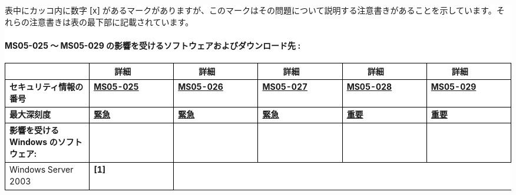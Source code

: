 表中にカッコ内に数字 \[x\] があるマークがありますが、このマークはその問題について説明する注意書きがあることを示しています。それらの注意書きは表の最下部に記載されています。

#### MS05-025 ～ MS05-029 の影響を受けるソフトウェアおよびダウンロード先 :

<p></p>

<table style="width:100%;">
<colgroup>
<col width="16%" />
<col width="16%" />
<col width="16%" />
<col width="16%" />
<col width="16%" />
<col width="16%" />
</colgroup>
<thead>
<tr class="header">
<th style="border:1px solid black;" ></th>
<th style="border:1px solid black;" >詳細        </th>
<th style="border:1px solid black;" >詳細        </th>
<th style="border:1px solid black;" >詳細        </th>
<th style="border:1px solid black;" >詳細        </th>
<th style="border:1px solid black;" >詳細        </th>
</tr>
</thead>
<tbody>
<tr class="odd">
<td style="border:1px solid black;"><strong>セキュリティ情報の番号</strong></td>
<td style="border:1px solid black;"><a href="https://technet.microsoft.com/security/bulletin/ms05-025"><strong>MS05-025</strong></a></td>
<td style="border:1px solid black;"><a href="https://technet.microsoft.com/security/bulletin/ms05-026"><strong>MS05-026</strong></a></td>
<td style="border:1px solid black;"><a href="https://technet.microsoft.com/security/bulletin/ms05-027"><strong>MS05-027</strong></a></td>
<td style="border:1px solid black;"><a href="https://technet.microsoft.com/security/bulletin/ms05-028"><strong>MS05-028</strong></a></td>
<td style="border:1px solid black;"><a href="https://technet.microsoft.com/security/bulletin/ms05-029"><strong>MS05-029</strong></a></td>
</tr>
<tr class="even">
<td style="border:1px solid black;"><strong>最大深刻度</strong></td>
<td style="border:1px solid black;"><a href="https://technet.microsoft.com/security/bulletin/rating"><strong>緊急</strong></a></td>
<td style="border:1px solid black;"><a href="https://technet.microsoft.com/security/bulletin/rating"><strong>緊急</strong></a></td>
<td style="border:1px solid black;"><a href="https://technet.microsoft.com/security/bulletin/rating"><strong>緊急</strong></a></td>
<td style="border:1px solid black;"><a href="https://technet.microsoft.com/security/bulletin/rating"><strong>重要</strong></a></td>
<td style="border:1px solid black;"><a href="https://technet.microsoft.com/security/bulletin/rating"><strong>重要</strong></a></td>
</tr>
<tr class="odd">
<td style="border:1px solid black;"><strong>影響を受けるWindows</strong> <strong>のソフトウェア:</strong></td>
<td style="border:1px solid black;"></td>
<td style="border:1px solid black;"></td>
<td style="border:1px solid black;"></td>
<td style="border:1px solid black;"></td>
<td style="border:1px solid black;"></td>
</tr>
<tr class="even">
<td style="border:1px solid black;">Windows Server 2003</td>
<td style="border:1px solid black;"><strong>[1]</strong></td>